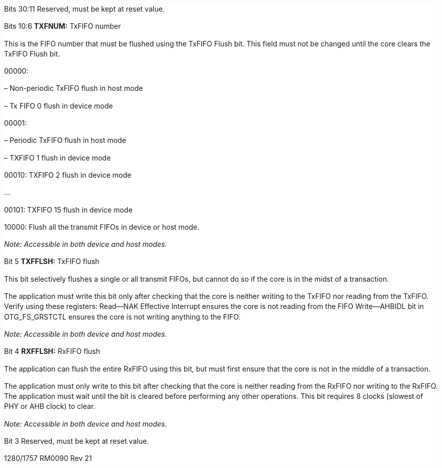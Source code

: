 
Bits 30:11 Reserved, must be kept at reset value.


Bits 10:6 **TXFNUM:** TxFIFO number

This is the FIFO number that must be flushed using the TxFIFO Flush bit. This field must not
be changed until the core clears the TxFIFO Flush bit.

00000:

–
Non-periodic TxFIFO flush in host mode

– Tx FIFO 0 flush in device mode

00001:

– Periodic TxFIFO flush in host mode

– TXFIFO 1 flush in device mode

00010: TXFIFO 2 flush in device mode

...

00101: TXFIFO 15 flush in device mode

10000: Flush all the transmit FIFOs in device or host mode.

_Note: Accessible in both device and host modes._


Bit 5 **TXFFLSH:** TxFIFO flush

This bit selectively flushes a single or all transmit FIFOs, but cannot do so if the core is in the
midst of a transaction.

The application must write this bit only after checking that the core is neither writing to the
TxFIFO nor reading from the TxFIFO. Verify using these registers:
Read—NAK Effective Interrupt ensures the core is not reading from the FIFO
Write—AHBIDL bit in OTG_FS_GRSTCTL ensures the core is not writing anything to the
FIFO.

_Note: Accessible in both device and host modes._


Bit 4 **RXFFLSH:** RxFIFO flush

The application can flush the entire RxFIFO using this bit, but must first ensure that the core
is not in the middle of a transaction.

The application must only write to this bit after checking that the core is neither reading from
the RxFIFO nor writing to the RxFIFO.
The application must wait until the bit is cleared before performing any other operations. This
bit requires 8 clocks (slowest of PHY or AHB clock) to clear.

_Note: Accessible in both device and host modes._


Bit 3 Reserved, must be kept at reset value.


1280/1757 RM0090 Rev 21
